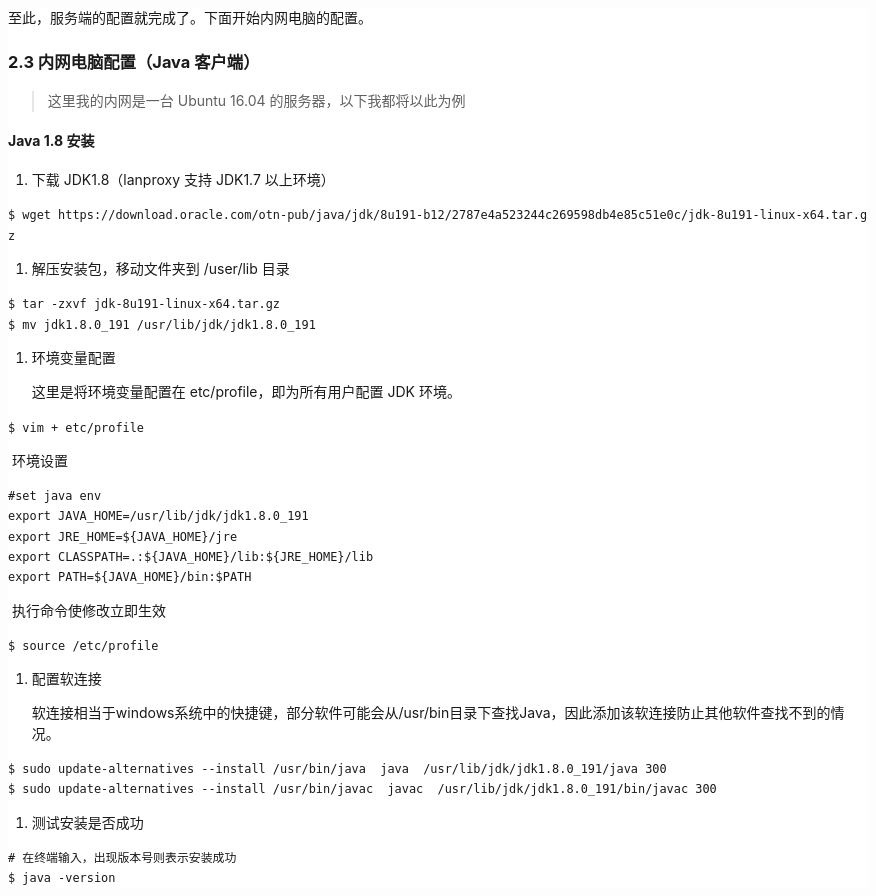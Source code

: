 

至此，服务端的配置就完成了。下面开始内网电脑的配置。



### 2.3 内网电脑配置（Java 客户端）

> 这里我的内网是一台 Ubuntu 16.04 的服务器，以下我都将以此为例

#### Java 1.8 安装

1. 下载 JDK1.8（lanproxy 支持 JDK1.7 以上环境）

```shell
$ wget https://download.oracle.com/otn-pub/java/jdk/8u191-b12/2787e4a523244c269598db4e85c51e0c/jdk-8u191-linux-x64.tar.gz
```

1. 解压安装包，移动文件夹到 /user/lib 目录

```shell
$ tar -zxvf jdk-8u191-linux-x64.tar.gz
$ mv jdk1.8.0_191 /usr/lib/jdk/jdk1.8.0_191
```

1. 环境变量配置

   这里是将环境变量配置在 etc/profile，即为所有用户配置 JDK 环境。

```shell
$ vim + etc/profile
```

​	环境设置

```shell
#set java env
export JAVA_HOME=/usr/lib/jdk/jdk1.8.0_191
export JRE_HOME=${JAVA_HOME}/jre    
export CLASSPATH=.:${JAVA_HOME}/lib:${JRE_HOME}/lib    
export PATH=${JAVA_HOME}/bin:$PATH
```

​	执行命令使修改立即生效

```shell
$ source /etc/profile
```

1. 配置软连接

   软连接相当于windows系统中的快捷键，部分软件可能会从/usr/bin目录下查找Java，因此添加该软连接防止其他软件查找不到的情况。

```shell
$ sudo update-alternatives --install /usr/bin/java  java  /usr/lib/jdk/jdk1.8.0_191/java 300   
$ sudo update-alternatives --install /usr/bin/javac  javac  /usr/lib/jdk/jdk1.8.0_191/bin/javac 300 
```

1. 测试安装是否成功

```shell
# 在终端输入，出现版本号则表示安装成功
$ java -version
```
